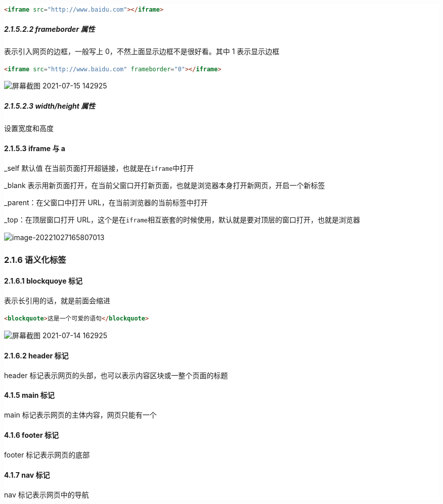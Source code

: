 ```html
<iframe src="http://www.baidu.com"></iframe>
```

##### 2.1.5.2.2 frameborder 属性

表示引入网页的边框，一般写上 0，不然上面显示边框不是很好看。其中 1 表示显示边框

```html
<iframe src="http://www.baidu.com" frameborder="0"></iframe>
```

![屏幕截图 2021-07-15 142925](https://knowledge-picture.oss-cn-wuhan-lr.aliyuncs.com/202405032119216.png)

##### 2.1.5.2.3 width/height 属性

设置宽度和高度

#### 2.1.5.3 iframe 与 a

\_self 默认值 在当前页面打开超链接，也就是在`iframe`中打开

\_blank 表示用新页面打开，在当前父窗口开打新页面，也就是浏览器本身打开新网页，开启一个新标签

\_parent：在父窗口中打开 URL，在当前浏览器的当前标签中打开

\_top：在顶层窗口打开 URL，这个是在`iframe`相互嵌套的时候使用，默认就是要对顶层的窗口打开，也就是浏览器

![image-20221027165807013](https://knowledge-picture.oss-cn-wuhan-lr.aliyuncs.com/202405032119248.png)

### 2.1.6 语义化标签

#### 2.1.6.1 blockquoye 标记

表示长引用的话，就是前面会缩进

```html
<blockquote>这是一个可爱的语句</blockquote>
```

![屏幕截图 2021-07-14 162925](https://knowledge-picture.oss-cn-wuhan-lr.aliyuncs.com/202405032119290.png)

#### 2.1.6.2 header 标记

header 标记表示网页的头部，也可以表示内容区块或一整个页面的标题

#### 4.1.5 main 标记

main 标记表示网页的主体内容，网页只能有一个

#### 4.1.6 footer 标记

footer 标记表示网页的底部

#### 4.1.7 nav 标记

nav 标记表示网页中的导航
